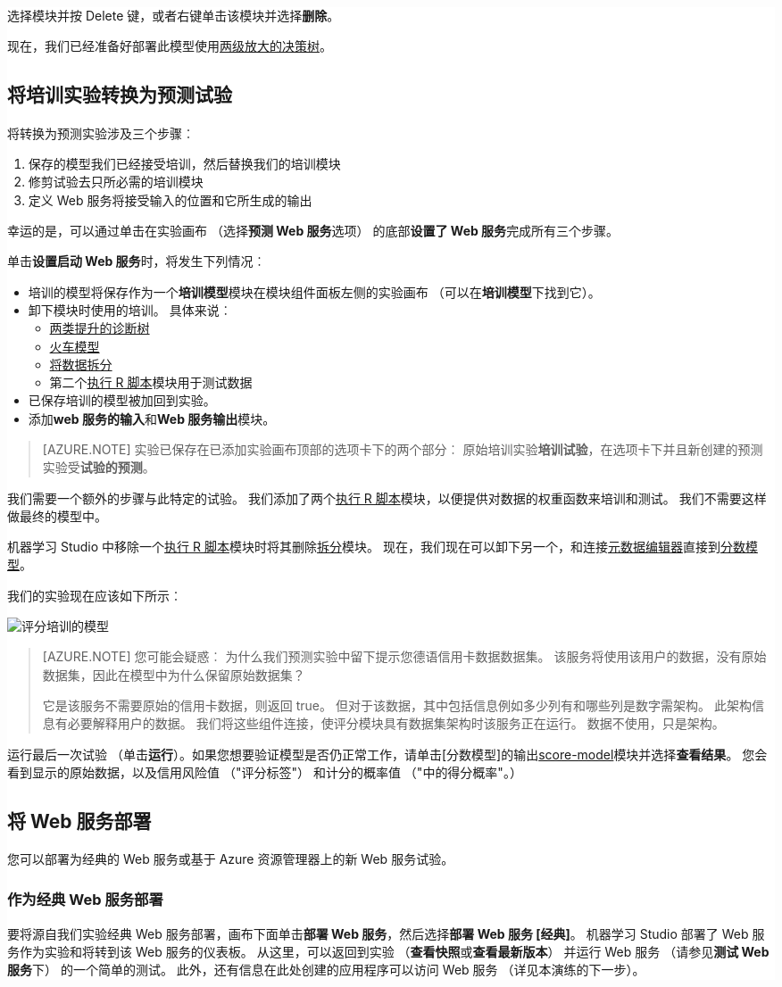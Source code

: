 选择模块并按 Delete 键，或者右键单击该模块并选择**删除**。

现在，我们已经准备好部署此模型使用[两级放大的决策树][two-class-boosted-decision-tree]。

## <a name="convert-the-training-experiment-to-a-predictive-experiment"></a>将培训实验转换为预测试验

将转换为预测实验涉及三个步骤︰

1. 保存的模型我们已经接受培训，然后替换我们的培训模块
2. 修剪试验去只所必需的培训模块
3. 定义 Web 服务将接受输入的位置和它所生成的输出

幸运的是，可以通过单击在实验画布 （选择**预测 Web 服务**选项） 的底部**设置了 Web 服务**完成所有三个步骤。

单击**设置启动 Web 服务**时，将发生下列情况︰

- 培训的模型将保存作为一个**培训模型**模块在模块组件面板左侧的实验画布 （可以在**培训模型**下找到它）。
- 卸下模块时使用的培训。 具体来说︰
  - [两类提升的诊断树][two-class-boosted-decision-tree]
  - [火车模型][train-model]
  - [将数据拆分][split]
  - 第二个[执行 R 脚本][execute-r-script]模块用于测试数据
- 已保存培训的模型被加回到实验。
- 添加**web 服务的输入**和**Web 服务输出**模块。

> [AZURE.NOTE] 实验已保存在已添加实验画布顶部的选项卡下的两个部分︰ 原始培训实验**培训试验**，在选项卡下并且新创建的预测实验受**试验的预测**。

我们需要一个额外的步骤与此特定的试验。
我们添加了两个[执行 R 脚本][execute-r-script]模块，以便提供对数据的权重函数来培训和测试。 我们不需要这样做最终的模型中。

机器学习 Studio 中移除一个[执行 R 脚本][execute-r-script]模块时将其删除[拆分][split]模块。 现在，我们现在可以卸下另一个，和连接[元数据编辑器][metadata-editor]直接到[分数模型][score-model]。    

我们的实验现在应该如下所示︰  

![评分培训的模型][4]  

> [AZURE.NOTE] 您可能会疑惑︰ 为什么我们预测实验中留下提示您德语信用卡数据数据集。 该服务将使用该用户的数据，没有原始数据集，因此在模型中为什么保留原始数据集？
>
>它是该服务不需要原始的信用卡数据，则返回 true。 但对于该数据，其中包括信息例如多少列有和哪些列是数字需架构。 此架构信息有必要解释用户的数据。 我们将这些组件连接，使评分模块具有数据集架构时该服务正在运行。 数据不使用，只是架构。  

运行最后一次试验 （单击**运行**）。如果您想要验证模型是否仍正常工作，请单击[分数模型]的输出[score-model]模块并选择**查看结果**。 您会看到显示的原始数据，以及信用风险值 （"评分标签"） 和计分的概率值 （"中的得分概率"。） 

## <a name="deploy-the-web-service"></a>将 Web 服务部署

您可以部署为经典的 Web 服务或基于 Azure 资源管理器上的新 Web 服务试验。

### <a name="deploy-as-a-classic-web-service"></a>作为经典 Web 服务部署 ###

要将源自我们实验经典 Web 服务部署，画布下面单击**部署 Web 服务**，然后选择**部署 Web 服务 [经典]**。 机器学习 Studio 部署了 Web 服务作为实验和将转到该 Web 服务的仪表板。 从这里，可以返回到实验 （**查看快照**或**查看最新版本**） 并运行 Web 服务 （请参见**测试 Web 服务**下） 的一个简单的测试。 此外，还有信息在此处创建的应用程序可以访问 Web 服务 （详见本演练的下一步）。


[1]: ./media/machine-learning-walkthrough-5-publish-web-service/publish1.png
[2]: ./media/machine-learning-walkthrough-5-publish-web-service/publish2.png
[3]: ./media/machine-learning-walkthrough-5-publish-web-service/publish3.png
[4]: ./media/machine-learning-walkthrough-5-publish-web-service/publish4.png
[5]: ./media/machine-learning-walkthrough-5-publish-web-service/publish5.png
[6]: ./media/machine-learning-walkthrough-5-publish-web-service/publish6.png
[evaluate-model]: https://msdn.microsoft.com/library/azure/927d65ac-3b50-4694-9903-20f6c1672089/
[execute-r-script]: https://msdn.microsoft.com/library/azure/30806023-392b-42e0-94d6-6b775a6e0fd5/
[metadata-editor]: https://msdn.microsoft.com/library/azure/370b6676-c11c-486f-bf73-35349f842a66/
[normalize-data]: https://msdn.microsoft.com/library/azure/986df333-6748-4b85-923d-871df70d6aaf/
[score-model]: https://msdn.microsoft.com/library/azure/401b4f92-e724-4d5a-be81-d5b0ff9bdb33/
[split]: https://msdn.microsoft.com/library/azure/70530644-c97a-4ab6-85f7-88bf30a8be5f/
[train-model]: https://msdn.microsoft.com/library/azure/5cc7053e-aa30-450d-96c0-dae4be720977/
[two-class-boosted-decision-tree]: https://msdn.microsoft.com/library/azure/e3c522f8-53d9-4829-8ea4-5c6a6b75330c/
[two-class-support-vector-machine]: https://msdn.microsoft.com/library/azure/12d8479b-74b4-4e67-b8de-d32867380e20/
[project-columns]: https://msdn.microsoft.com/en-us/library/azure/1ec722fa-b623-4e26-a44e-a50c6d726223/
